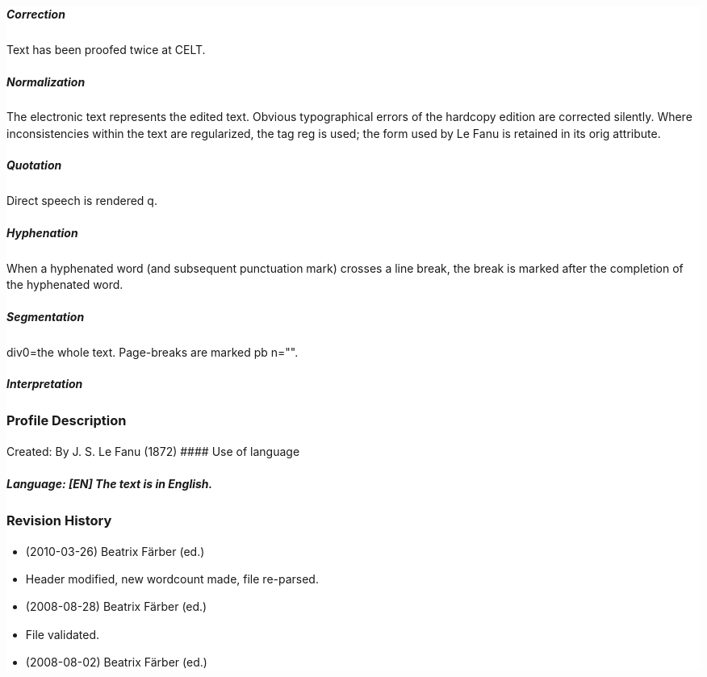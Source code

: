 
##### Correction


Text has been proofed twice at CELT.


##### Normalization


The electronic text represents the edited text. Obvious
typographical errors of the hardcopy edition are corrected silently.
Where inconsistencies within the text are regularized, the tag
reg is used; the form used by Le Fanu is retained in its
orig attribute.


##### Quotation


Direct speech is rendered q.


##### Hyphenation


When a hyphenated word (and subsequent punctuation mark)
crosses a line break, the break is marked after the completion of the
hyphenated word.


##### Segmentation


div0=the whole text. Page-breaks are marked
pb n="".


##### Interpretation



### Profile Description


Created: By J. S. Le Fanu (1872) #### Use of language


##### Language: [EN] The text is in English.


### Revision History


* (2010-03-26) Beatrix Färber (ed.)

* Header modified, new wordcount made, file
re-parsed.
* (2008-08-28) Beatrix Färber (ed.)

* File validated.
* (2008-08-02) Beatrix Färber (ed.)
